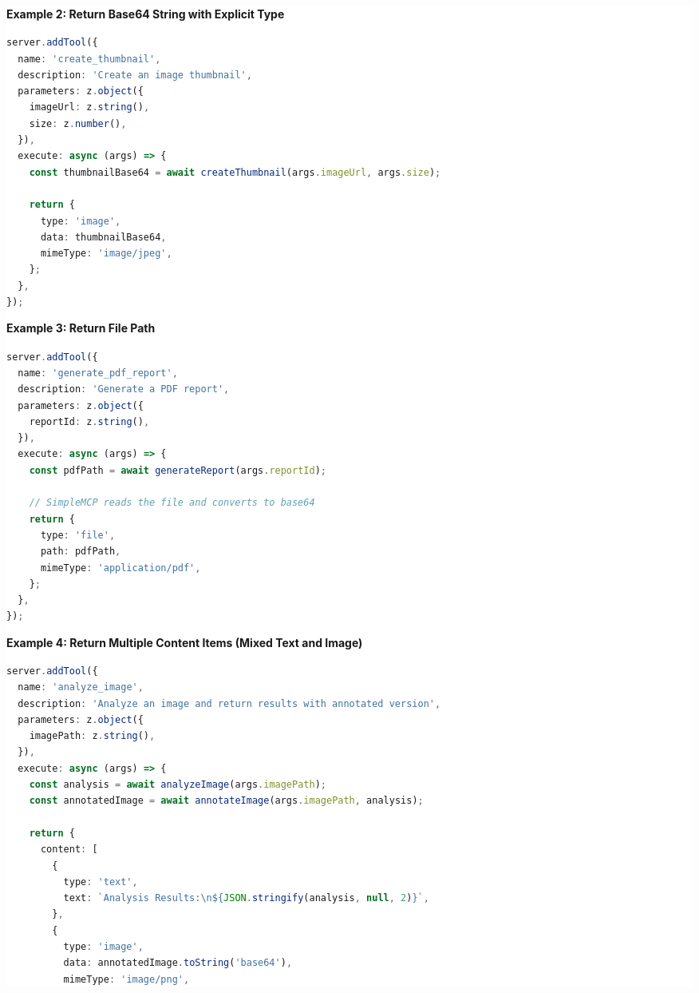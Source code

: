 **Example 2: Return Base64 String with Explicit Type**

```typescript
server.addTool({
  name: 'create_thumbnail',
  description: 'Create an image thumbnail',
  parameters: z.object({
    imageUrl: z.string(),
    size: z.number(),
  }),
  execute: async (args) => {
    const thumbnailBase64 = await createThumbnail(args.imageUrl, args.size);

    return {
      type: 'image',
      data: thumbnailBase64,
      mimeType: 'image/jpeg',
    };
  },
});
```

**Example 3: Return File Path**

```typescript
server.addTool({
  name: 'generate_pdf_report',
  description: 'Generate a PDF report',
  parameters: z.object({
    reportId: z.string(),
  }),
  execute: async (args) => {
    const pdfPath = await generateReport(args.reportId);

    // SimpleMCP reads the file and converts to base64
    return {
      type: 'file',
      path: pdfPath,
      mimeType: 'application/pdf',
    };
  },
});
```

**Example 4: Return Multiple Content Items (Mixed Text and Image)**

```typescript
server.addTool({
  name: 'analyze_image',
  description: 'Analyze an image and return results with annotated version',
  parameters: z.object({
    imagePath: z.string(),
  }),
  execute: async (args) => {
    const analysis = await analyzeImage(args.imagePath);
    const annotatedImage = await annotateImage(args.imagePath, analysis);

    return {
      content: [
        {
          type: 'text',
          text: `Analysis Results:\n${JSON.stringify(analysis, null, 2)}`,
        },
        {
          type: 'image',
          data: annotatedImage.toString('base64'),
          mimeType: 'image/png',
```